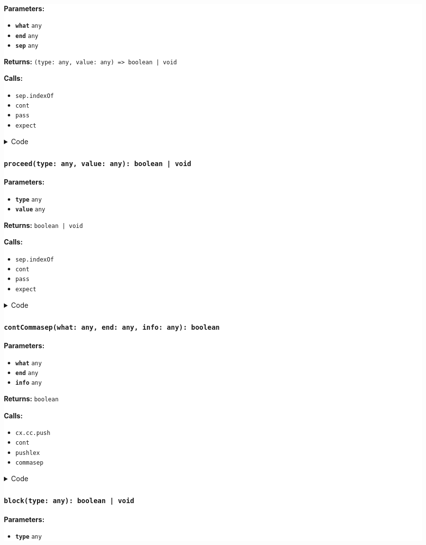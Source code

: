 **Parameters:**

- **`what`** `any`
- **`end`** `any`
- **`sep`** `any`

**Returns:** `(type: any, value: any) => boolean | void`

**Calls:**

- `sep.indexOf`
- `cont`
- `pass`
- `expect`

<details><summary>Code</summary></details>

### `proceed(type: any, value: any): boolean | void`

**Parameters:**

- **`type`** `any`
- **`value`** `any`

**Returns:** `boolean | void`

**Calls:**

- `sep.indexOf`
- `cont`
- `pass`
- `expect`

<details><summary>Code</summary></details>

### `contCommasep(what: any, end: any, info: any): boolean`

**Parameters:**

- **`what`** `any`
- **`end`** `any`
- **`info`** `any`

**Returns:** `boolean`

**Calls:**

- `cx.cc.push`
- `cont`
- `pushlex`
- `commasep`

<details><summary>Code</summary></details>

### `block(type: any): boolean | void`

**Parameters:**

- **`type`** `any`
